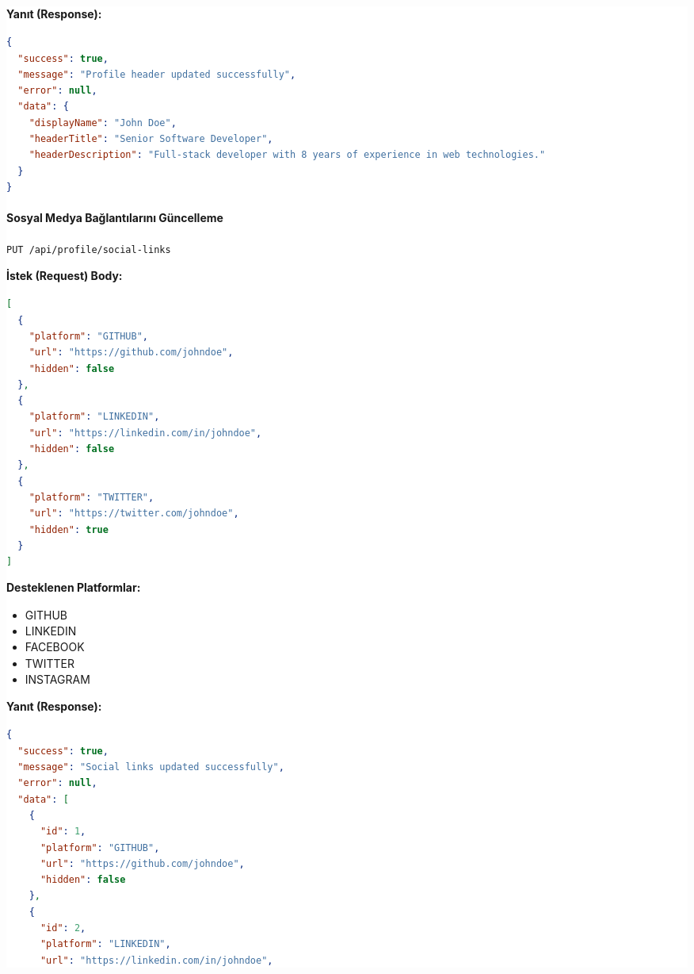 **Yanıt (Response):**

```json
{
  "success": true,
  "message": "Profile header updated successfully",
  "error": null,
  "data": {
    "displayName": "John Doe",
    "headerTitle": "Senior Software Developer",
    "headerDescription": "Full-stack developer with 8 years of experience in web technologies."
  }
}
```

#### Sosyal Medya Bağlantılarını Güncelleme

```
PUT /api/profile/social-links
```

**İstek (Request) Body:**

```json
[
  {
    "platform": "GITHUB",
    "url": "https://github.com/johndoe",
    "hidden": false
  },
  {
    "platform": "LINKEDIN",
    "url": "https://linkedin.com/in/johndoe",
    "hidden": false
  },
  {
    "platform": "TWITTER",
    "url": "https://twitter.com/johndoe",
    "hidden": true
  }
]
```

**Desteklenen Platformlar:**
- GITHUB
- LINKEDIN
- FACEBOOK
- TWITTER
- INSTAGRAM

**Yanıt (Response):**

```json
{
  "success": true,
  "message": "Social links updated successfully",
  "error": null,
  "data": [
    {
      "id": 1,
      "platform": "GITHUB",
      "url": "https://github.com/johndoe",
      "hidden": false
    },
    {
      "id": 2,
      "platform": "LINKEDIN",
      "url": "https://linkedin.com/in/johndoe",
```